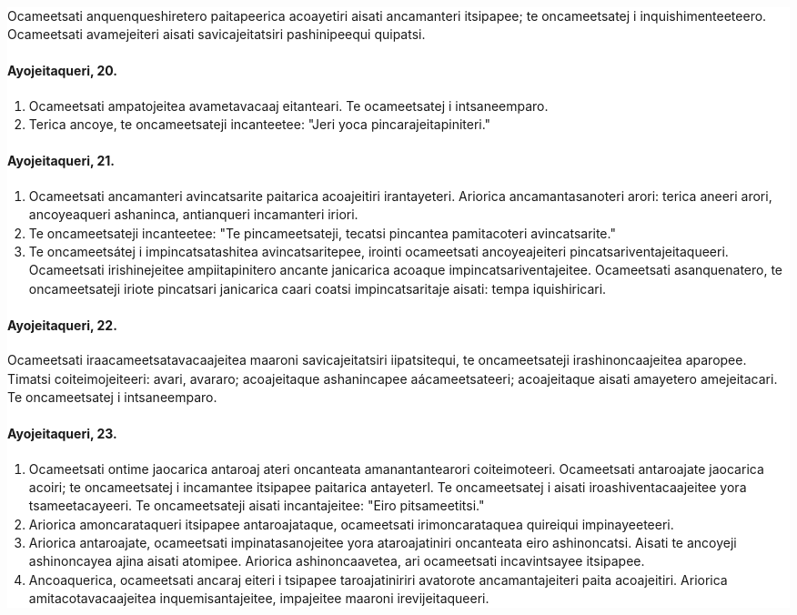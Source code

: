   Ocameetsati anquenqueshiretero paitapeerica acoayetiri aisati ancamanteri itsipapee; te oncameetsatej i inquishimenteeteero. Ocameetsati avamejeiteri aisati savicajeitatsiri pashinipeequi quipatsi.
 </p>
 <h4>
  Ayojeitaqueri, 20.
 </h4>
 <ol>
  <li>
   Ocameetsati ampatojeitea avametavacaaj eitanteari. Te ocameetsatej i intsaneemparo.
  </li>
  <li>
   Terica ancoye, te oncameetsateji incanteetee: "Jeri yoca pincarajeitapiniteri."
  </li>
 </ol>
 <h4>
  Ayojeitaqueri, 21.
 </h4>
 <ol>
  <li>
   Ocameetsati ancamanteri avincatsarite paitarica acoajeitiri irantayeteri. Ariorica ancamantasanoteri arori: terica aneeri arori, ancoyeaqueri ashaninca, antianqueri incamanteri iriori.
  </li>
  <li>
   Te oncameetsateji incanteetee: "Te pincameetsateji, tecatsi pincantea pamitacoteri avincatsarite."
  </li>
  <li>
   Te oncameetsátej i impincatsatashitea avincatsaritepee, irointi ocameetsati ancoyeajeiteri pincatsariventajeitaqueeri. Ocameetsati irishinejeitee ampiitapinitero ancante janicarica acoaque impincatsariventajeitee. Ocameetsati asanquenatero, te oncameetsateji iriote pincatsari janicarica caari coatsi impincatsaritaje aisati: tempa iquishiricari.
  </li>
 </ol>
 <h4>
  Ayojeitaqueri, 22.
 </h4>
 <p>
  Ocameetsati iraacameetsatavacaajeitea maaroni savicajeitatsiri iipatsitequi, te oncameetsateji irashinoncaajeitea aparopee. Timatsi coiteimojeiteeri: avari, avararo; acoajeitaque ashanincapee aácameetsateeri; acoajeitaque aisati amayetero amejeitacari. Te oncameetsatej i intsaneemparo.
 </p>
 <h4>
  Ayojeitaqueri, 23.
 </h4>
 <ol>
  <li>
   Ocameetsati ontime jaocarica antaroaj ateri oncanteata amanantantearori coiteimoteeri. Ocameetsati antaroajate jaocarica acoiri; te oncameetsatej i incamantee itsipapee paitarica antayeterl. Te oncameetsatej i aisati iroashiventacaajeitee yora tsameetacayeeri. Te oncameetsateji aisati incantajeitee: "Eiro pitsameetitsi."
  </li>
  <li>
   Ariorica amoncarataqueri itsipapee antaroajataque, ocameetsati irimoncarataquea quireiqui impinayeeteeri.
  </li>
  <li>
   Ariorica antaroajate, ocameetsati impinatasanojeitee yora ataroajatiniri oncanteata eiro ashinoncatsi. Aisati te ancoyeji ashinoncayea ajina aisati atomipee. Ariorica ashinoncaavetea, ari ocameetsati incavintsayee itsipapee.
  </li>
  <li>
   Ancoaquerica, ocameetsati ancaraj eiteri i tsipapee taroajatiniriri avatorote ancamantajeiteri paita acoajeitiri. Ariorica amitacotavacaajeitea inquemisantajeitee, impajeitee maaroni irevijeitaqueeri.
  </li>